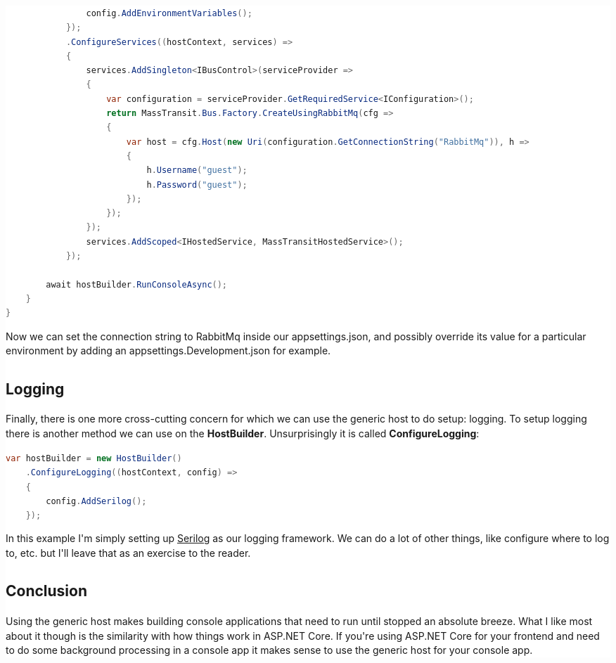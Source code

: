 ```csharp
                config.AddEnvironmentVariables();
            });
            .ConfigureServices((hostContext, services) =>
            {
                services.AddSingleton<IBusControl>(serviceProvider =>
                {
                    var configuration = serviceProvider.GetRequiredService<IConfiguration>();
                    return MassTransit.Bus.Factory.CreateUsingRabbitMq(cfg =>
                    {
                        var host = cfg.Host(new Uri(configuration.GetConnectionString("RabbitMq")), h =>
                        {
                            h.Username("guest");
                            h.Password("guest");
                        });
                    });
                });
                services.AddScoped<IHostedService, MassTransitHostedService>();
            });

        await hostBuilder.RunConsoleAsync();
    }
}
```

Now we can set the connection string to RabbitMq inside our appsettings.json, and possibly override its value for a particular environment by adding an appsettings.Development.json for example.

## Logging
Finally, there is one more cross-cutting concern for which we can use the generic host to do setup: logging. To setup logging there is another method we can use on the **HostBuilder**. Unsurprisingly it is called **ConfigureLogging**:

```csharp
var hostBuilder = new HostBuilder()
    .ConfigureLogging((hostContext, config) =>
    {
        config.AddSerilog();
    });
```

In this example I'm simply setting up [Serilog](https://serilog.net/) as our logging framework. We can do a lot of other things, like configure where to log to, etc. but I'll leave that as an exercise to the reader.

## Conclusion
Using the generic host makes building console applications that need to run until stopped an absolute breeze. What I like most about it though is the similarity with how things work in ASP.NET Core. If you're using ASP.NET Core for your frontend and need to do some background processing in a console app it makes sense to use the generic host for your console app.

